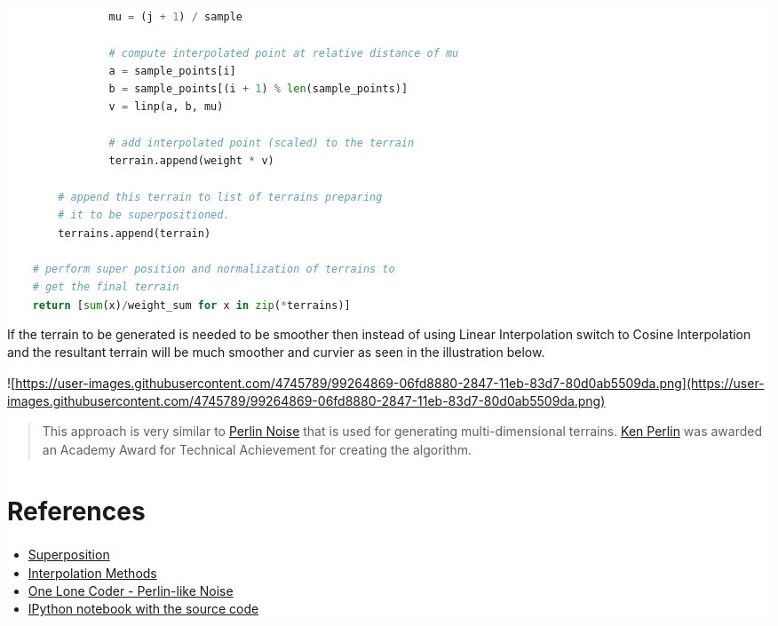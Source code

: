 ```python
                mu = (j + 1) / sample

                # compute interpolated point at relative distance of mu
                a = sample_points[i]
                b = sample_points[(i + 1) % len(sample_points)]
                v = linp(a, b, mu)

                # add interpolated point (scaled) to the terrain
                terrain.append(weight * v)

        # append this terrain to list of terrains preparing
        # it to be superpositioned.
        terrains.append(terrain)

    # perform super position and normalization of terrains to
    # get the final terrain
    return [sum(x)/weight_sum for x in zip(*terrains)]
```

If the terrain to be generated is needed to be smoother then instead of using Linear Interpolation switch to Cosine Interpolation and the resultant terrain will be much smoother and curvier as seen in the illustration below.

![https://user-images.githubusercontent.com/4745789/99264869-06fd8880-2847-11eb-83d7-80d0ab5509da.png](https://user-images.githubusercontent.com/4745789/99264869-06fd8880-2847-11eb-83d7-80d0ab5509da.png)

> This approach is very similar to [Perlin Noise](https://en.wikipedia.org/wiki/Perlin_noise) that is used for generating multi-dimensional terrains. [Ken Perlin](https://en.wikipedia.org/wiki/Ken_Perlin) was awarded an Academy Award for Technical Achievement for creating the algorithm.

# References

- [Superposition](https://en.wikipedia.org/wiki/Superposition_principle)
- [Interpolation Methods](http://paulbourke.net/miscellaneous/interpolation/)
- [One Lone Coder - Perlin-like Noise](https://github.com/OneLoneCoder/videos/blob/master/OneLoneCoder_PerlinNoise.cpp)
- [IPython notebook with the source code](https://github.com/arpitbbhayani/1d-terrain/)